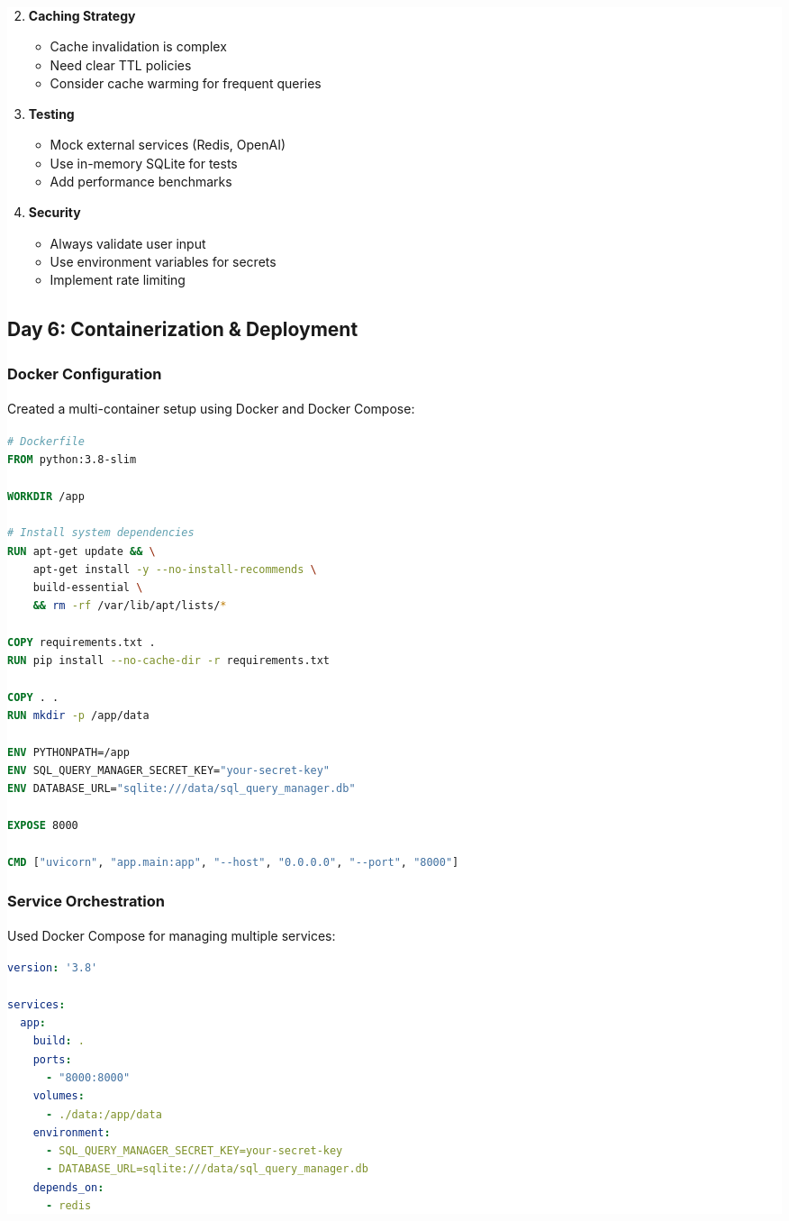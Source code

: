 2. **Caching Strategy**
   - Cache invalidation is complex
   - Need clear TTL policies
   - Consider cache warming for frequent queries

3. **Testing**
   - Mock external services (Redis, OpenAI)
   - Use in-memory SQLite for tests
   - Add performance benchmarks

4. **Security**
   - Always validate user input
   - Use environment variables for secrets
   - Implement rate limiting

## Day 6: Containerization & Deployment

### Docker Configuration
Created a multi-container setup using Docker and Docker Compose:

```dockerfile
# Dockerfile
FROM python:3.8-slim

WORKDIR /app

# Install system dependencies
RUN apt-get update && \
    apt-get install -y --no-install-recommends \
    build-essential \
    && rm -rf /var/lib/apt/lists/*

COPY requirements.txt .
RUN pip install --no-cache-dir -r requirements.txt

COPY . .
RUN mkdir -p /app/data

ENV PYTHONPATH=/app
ENV SQL_QUERY_MANAGER_SECRET_KEY="your-secret-key"
ENV DATABASE_URL="sqlite:///data/sql_query_manager.db"

EXPOSE 8000

CMD ["uvicorn", "app.main:app", "--host", "0.0.0.0", "--port", "8000"]
```

### Service Orchestration
Used Docker Compose for managing multiple services:

```yaml
version: '3.8'

services:
  app:
    build: .
    ports:
      - "8000:8000"
    volumes:
      - ./data:/app/data
    environment:
      - SQL_QUERY_MANAGER_SECRET_KEY=your-secret-key
      - DATABASE_URL=sqlite:///data/sql_query_manager.db
    depends_on:
      - redis
```